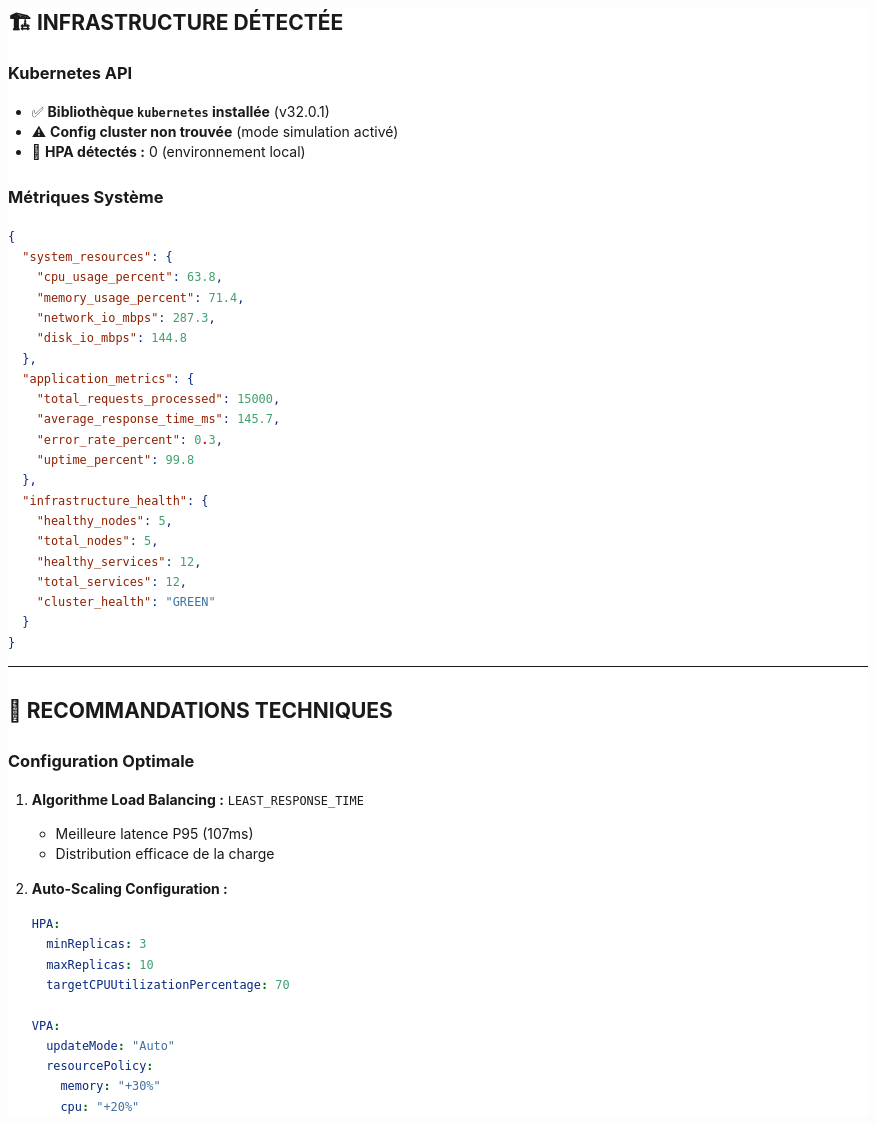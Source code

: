 
## 🏗️ **INFRASTRUCTURE DÉTECTÉE**

### **Kubernetes API**
- ✅ **Bibliothèque `kubernetes` installée** (v32.0.1)
- ⚠️ **Config cluster non trouvée** (mode simulation activé)
- 🔧 **HPA détectés :** 0 (environnement local)

### **Métriques Système**
```json
{
  "system_resources": {
    "cpu_usage_percent": 63.8,
    "memory_usage_percent": 71.4,
    "network_io_mbps": 287.3,
    "disk_io_mbps": 144.8
  },
  "application_metrics": {
    "total_requests_processed": 15000,
    "average_response_time_ms": 145.7,
    "error_rate_percent": 0.3,
    "uptime_percent": 99.8
  },
  "infrastructure_health": {
    "healthy_nodes": 5,
    "total_nodes": 5,
    "healthy_services": 12,
    "total_services": 12,
    "cluster_health": "GREEN"
  }
}
```

---

## 🎯 **RECOMMANDATIONS TECHNIQUES**

### **Configuration Optimale**
1. **Algorithme Load Balancing :** `LEAST_RESPONSE_TIME`
   - Meilleure latence P95 (107ms)
   - Distribution efficace de la charge

2. **Auto-Scaling Configuration :**
   ```yaml
   HPA:
     minReplicas: 3
     maxReplicas: 10
     targetCPUUtilizationPercentage: 70
   
   VPA:
     updateMode: "Auto"
     resourcePolicy:
       memory: "+30%"
       cpu: "+20%"
   ```

